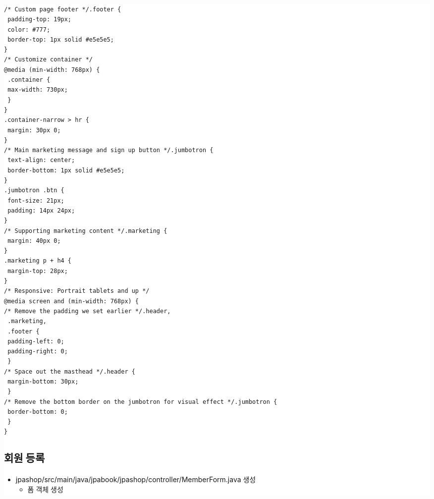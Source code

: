```
/* Custom page footer */.footer {
 padding-top: 19px;
 color: #777;
 border-top: 1px solid #e5e5e5;
}
/* Customize container */
@media (min-width: 768px) {
 .container {
 max-width: 730px;
 }
}
.container-narrow > hr {
 margin: 30px 0;
}
/* Main marketing message and sign up button */.jumbotron {
 text-align: center;
 border-bottom: 1px solid #e5e5e5;
}
.jumbotron .btn {
 font-size: 21px;
 padding: 14px 24px;
}
/* Supporting marketing content */.marketing {
 margin: 40px 0;
}
.marketing p + h4 {
 margin-top: 28px;
}
/* Responsive: Portrait tablets and up */
@media screen and (min-width: 768px) {
/* Remove the padding we set earlier */.header,
 .marketing,
 .footer {
 padding-left: 0;
 padding-right: 0;
 }
/* Space out the masthead */.header {
 margin-bottom: 30px;
 }
/* Remove the bottom border on the jumbotron for visual effect */.jumbotron {
 border-bottom: 0;
 }
}
```

## 

## **회원 등록**

- jpashop/src/main/java/jpabook/jpashop/controller/MemberForm.java 생성
    - 폼 객체 생성

